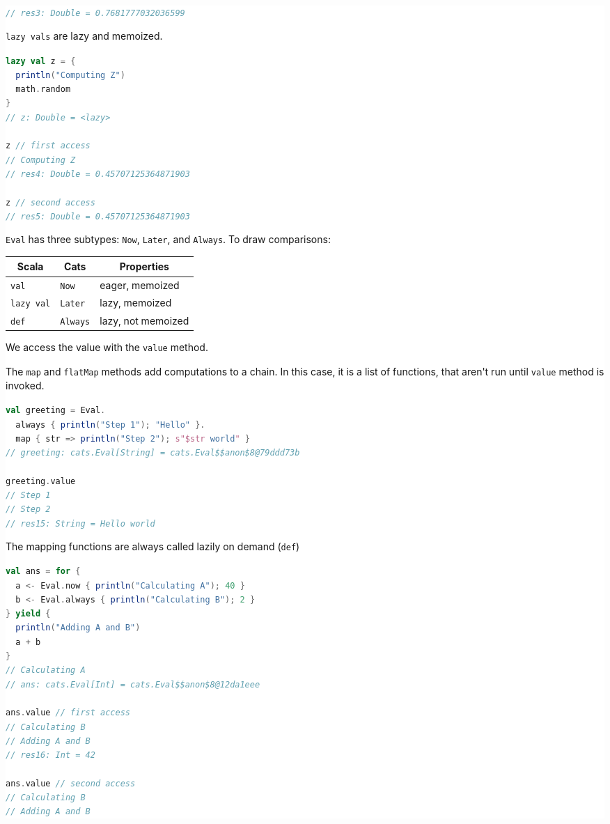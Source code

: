 ```scala
// res3: Double = 0.7681777032036599
```

`lazy vals` are lazy and memoized.

```scala
lazy val z = {
  println("Computing Z")
  math.random
}
// z: Double = <lazy>

z // first access
// Computing Z
// res4: Double = 0.45707125364871903

z // second access
// res5: Double = 0.45707125364871903
```

`Eval` has three subtypes: `Now`, `Later`, and `Always`. To draw comparisons:

|Scala|Cats|Properties|
|---|---|---|
|`val`|`Now`|eager, memoized|
|`lazy val`|`Later`|lazy, memoized|
|`def`|`Always`|lazy, not memoized|

We access the value with the `value` method.

The `map` and `flatMap` methods add computations to a chain. In this case, it is a list of functions, that aren't run until `value` method is invoked.

```scala
val greeting = Eval.
  always { println("Step 1"); "Hello" }.
  map { str => println("Step 2"); s"$str world" }
// greeting: cats.Eval[String] = cats.Eval$$anon$8@79ddd73b

greeting.value
// Step 1
// Step 2
// res15: String = Hello world
```

The mapping functions are always called lazily on demand (`def`)

```scala
val ans = for {
  a <- Eval.now { println("Calculating A"); 40 }
  b <- Eval.always { println("Calculating B"); 2 }
} yield {
  println("Adding A and B")
  a + b
}
// Calculating A
// ans: cats.Eval[Int] = cats.Eval$$anon$8@12da1eee

ans.value // first access
// Calculating B
// Adding A and B
// res16: Int = 42

ans.value // second access
// Calculating B
// Adding A and B
```
